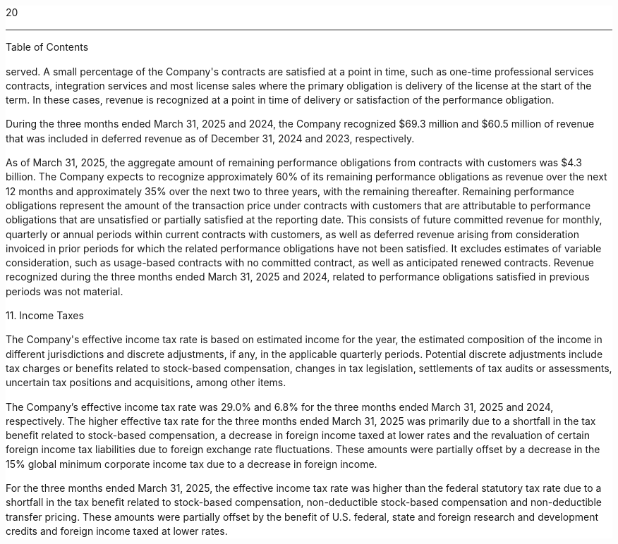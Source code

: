 20

* * *

Table of Contents

served. A small percentage of the Company's contracts are satisfied at a point in time, such as one-time professional services contracts, integration services and most license sales where the primary obligation is delivery of the license at the start of the term. In these cases, revenue is recognized at a point in time of delivery or satisfaction of the performance obligation.

  

During the three months ended March 31, 2025 and 2024, the Company recognized $69.3 million and $60.5 million of revenue that was included in deferred revenue as of December 31, 2024 and 2023, respectively.

  

As of March 31, 2025, the aggregate amount of remaining performance obligations from contracts with customers was $4.3 billion. The Company expects to recognize approximately 60% of its remaining performance obligations as revenue over the next 12 months and approximately 35% over the next two to three years, with the remaining thereafter. Remaining performance obligations represent the amount of the transaction price under contracts with customers that are attributable to performance obligations that are unsatisfied or partially satisfied at the reporting date. This consists of future committed revenue for monthly, quarterly or annual periods within current contracts with customers, as well as deferred revenue arising from consideration invoiced in prior periods for which the related performance obligations have not been satisfied. It excludes estimates of variable consideration, such as usage-based contracts with no committed contract, as well as anticipated renewed contracts. Revenue recognized during the three months ended March 31, 2025 and 2024, related to performance obligations satisfied in previous periods was not material.

  

11\. Income Taxes

  

The Company's effective income tax rate is based on estimated income for the year, the estimated composition of the income in different jurisdictions and discrete adjustments, if any, in the applicable quarterly periods. Potential discrete adjustments include tax charges or benefits related to stock-based compensation, changes in tax legislation, settlements of tax audits or assessments, uncertain tax positions and acquisitions, among other items.

  

The Company’s effective income tax rate was 29.0% and 6.8% for the three months ended March 31, 2025 and 2024, respectively. The higher effective tax rate for the three months ended March 31, 2025 was primarily due to a shortfall in the tax benefit related to stock-based compensation, a decrease in foreign income taxed at lower rates and the revaluation of certain foreign income tax liabilities due to foreign exchange rate fluctuations. These amounts were partially offset by a decrease in the 15% global minimum corporate income tax due to a decrease in foreign income.

  

For the three months ended March 31, 2025, the effective income tax rate was higher than the federal statutory tax rate due to a shortfall in the tax benefit related to stock-based compensation, non-deductible stock-based compensation and non-deductible transfer pricing. These amounts were partially offset by the benefit of U.S. federal, state and foreign research and development credits and foreign income taxed at lower rates. 
